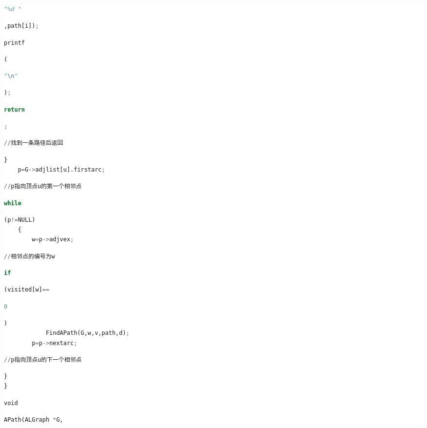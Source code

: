 ```python
```
```python
"%d "
```
```python
,path[i]);
```
```python
printf
```
```python
(
```
```python
"\n"
```
```python
);
```
```python
return
```
```python
;
```
```python
//找到一条路径后返回
```
```python
}
    p=G->adjlist[u].firstarc;
```
```python
//p指向顶点u的第一个相邻点
```
```python
while
```
```python
(p!=NULL)
    {
        w=p->adjvex;
```
```python
//相邻点的编号为w
```
```python
if
```
```python
(visited[w]==
```
```python
0
```
```python
)
            FindAPath(G,w,v,path,d);
        p=p->nextarc;
```
```python
//p指向顶点u的下一个相邻点
```
```python
}
}
```
```python
void
```
```python
APath(ALGraph *G,
```